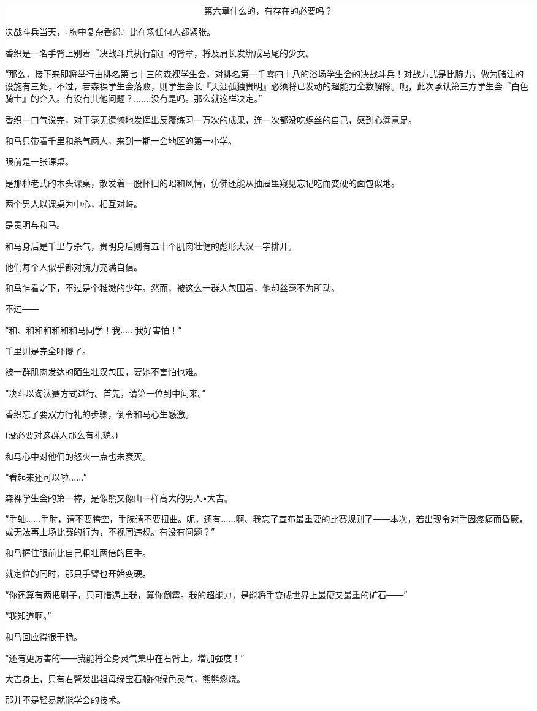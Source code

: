 <p align="center">第六章什么的，有存在的必要吗？</p>

决战斗兵当天，『胸中复杂香织』比在场任何人都紧张。

香织是一名手臂上别着『决战斗兵执行部』的臂章，将及肩长发绑成马尾的少女。

“那么，接下来即将举行由排名第七十三的森裸学生会，对排名第一千零四十八的浴场学生会的决战斗兵！对战方式是比腕力。做为赌注的设施有三处，不过，若森裸学生会落败，则学生会长『天涯孤独贵明』必须将已发动的超能力全数解除。呃，此次承认第三方学生会『白色骑士』的介入。有没有其他问题？…….没有是吗。那么就这样决定。”

香织一口气说完，对于毫无遗憾地发挥出反覆练习一万次的成果，连一次都没吃螺丝的自己，感到心满意足。

和马只带着千里和杀气两人，来到一期一会地区的第一小学。

眼前是一张课桌。

是那种老式的木头课桌，散发着一股怀旧的昭和风情，仿佛还能从抽屉里窥见忘记吃而变硬的面包似地。

两个男人以课桌为中心，相互对峙。

是贵明与和马。

和马身后是千里与杀气，贵明身后则有五十个肌肉壮健的彪形大汉一字排开。

他们每个人似乎都对腕力充满自信。

和马乍看之下，不过是个稚嫩的少年。然而，被这么一群人包围着，他却丝毫不为所动。

不过——

“和、和和和和和和马同学！我……我好害怕！”

千里则是完全吓傻了。

被一群肌肉发达的陌生壮汉包围，要她不害怕也难。

“决斗以淘汰赛方式进行。首先，请第一位到中间来。”

香织忘了要双方行礼的步骤，倒令和马心生感激。

(没必要对这群人那么有礼貌。)

和马心中对他们的怒火一点也未衰灭。

“看起来还可以啦……”

森裸学生会的第一棒，是像熊又像山一样高大的男人•大吉。

“手轴……手肘，请不要腾空，手腕请不要扭曲。呃，还有……啊、我忘了宣布最重要的比赛规则了——本次，若出现令对手因疼痛而昏厥，或无法再上场比赛的行为，不视同违规。有没有问题？”

和马握住眼前比自己粗壮两倍的巨手。

就定位的同时，那只手臂也开始变硬。

“你还算有两把刷子，只可惜遇上我，算你倒霉。我的超能力，是能将手变成世界上最硬又最重的矿石——”

“我知道啊。”

和马回应得很干脆。

“还有更厉害的——我能将全身灵气集中在右臂上，増加强度！”

大吉身上，只有右臂发出祖母绿宝石般的绿色灵气，熊熊燃烧。

那并不是轻易就能学会的技术。
